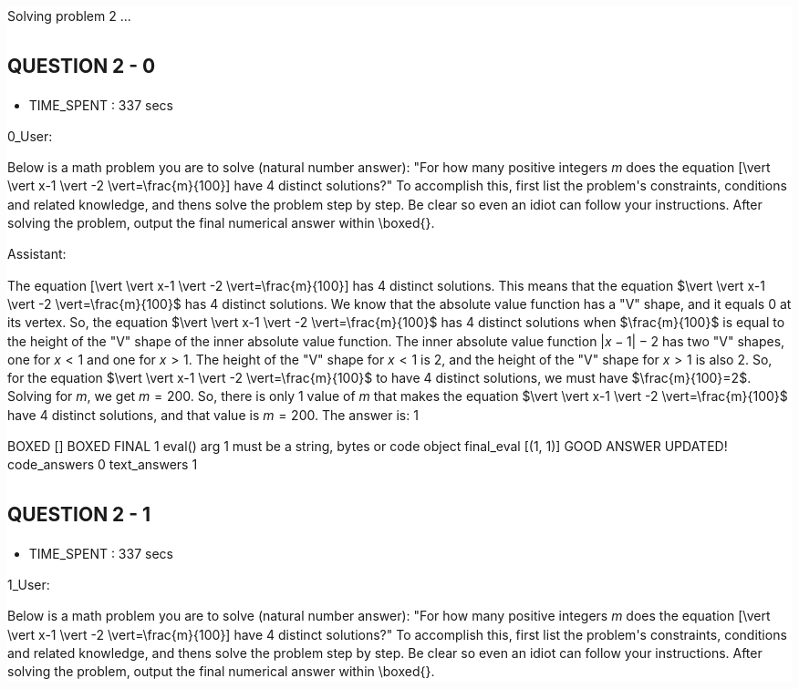 Solving problem 2 ...



## QUESTION 2 - 0 
- TIME_SPENT : 337 secs

0_User:

Below is a math problem you are to solve (natural number answer):
"For how many positive integers $m$ does the equation \[\vert \vert x-1 \vert -2 \vert=\frac{m}{100}\] have $4$ distinct solutions?"
To accomplish this, first list the problem's constraints, conditions and related knowledge, and thens solve the problem step by step. Be clear so even an idiot can follow your instructions. After solving the problem, output the final numerical answer within \boxed{}.

Assistant:



The equation \[\vert \vert x-1 \vert -2 \vert=\frac{m}{100}\] has $4$ distinct solutions.
This means that the equation $\vert \vert x-1 \vert -2 \vert=\frac{m}{100}$ has $4$ distinct solutions.
We know that the absolute value function has a "V" shape, and it equals $0$ at its vertex.
So, the equation $\vert \vert x-1 \vert -2 \vert=\frac{m}{100}$ has $4$ distinct solutions when $\frac{m}{100}$ is equal to the height of the "V" shape of the inner absolute value function.
The inner absolute value function $\vert x-1 \vert -2$ has two "V" shapes, one for $x<1$ and one for $x>1$.
The height of the "V" shape for $x<1$ is $2$, and the height of the "V" shape for $x>1$ is also $2$.
So, for the equation $\vert \vert x-1 \vert -2 \vert=\frac{m}{100}$ to have $4$ distinct solutions, we must have $\frac{m}{100}=2$.
Solving for $m$, we get $m=200$.
So, there is only $1$ value of $m$ that makes the equation $\vert \vert x-1 \vert -2 \vert=\frac{m}{100}$ have $4$ distinct solutions, and that value is $m=200$. The answer is: $1$

BOXED []
BOXED FINAL 1
eval() arg 1 must be a string, bytes or code object final_eval
[(1, 1)]
GOOD ANSWER UPDATED!
code_answers 0 text_answers 1



## QUESTION 2 - 1 
- TIME_SPENT : 337 secs

1_User:

Below is a math problem you are to solve (natural number answer):
"For how many positive integers $m$ does the equation \[\vert \vert x-1 \vert -2 \vert=\frac{m}{100}\] have $4$ distinct solutions?"
To accomplish this, first list the problem's constraints, conditions and related knowledge, and thens solve the problem step by step. Be clear so even an idiot can follow your instructions. After solving the problem, output the final numerical answer within \boxed{}.
